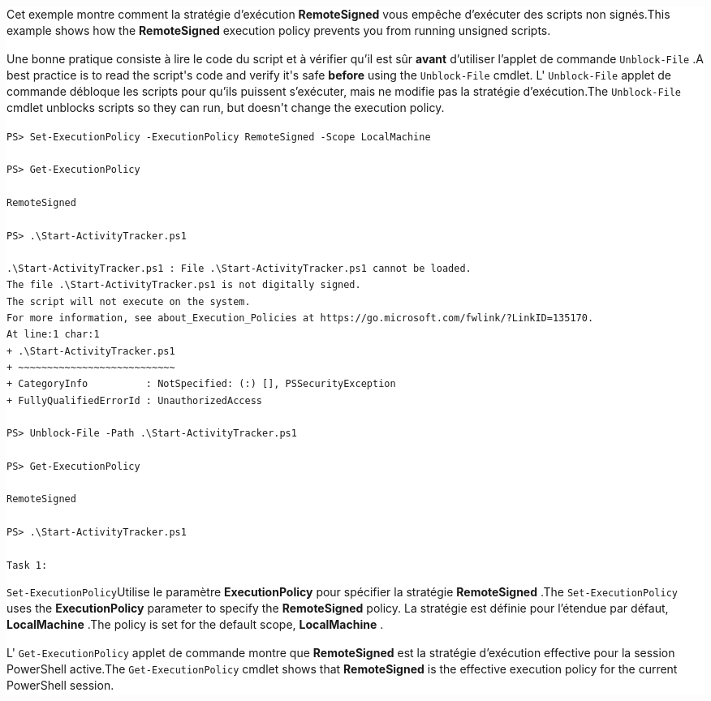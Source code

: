 <span data-ttu-id="976e5-161">Cet exemple montre comment la stratégie d’exécution **RemoteSigned** vous empêche d’exécuter des scripts non signés.</span><span class="sxs-lookup"><span data-stu-id="976e5-161">This example shows how the **RemoteSigned** execution policy prevents you from running unsigned scripts.</span></span>

<span data-ttu-id="976e5-162">Une bonne pratique consiste à lire le code du script et à vérifier qu’il est sûr **avant** d’utiliser l’applet de commande `Unblock-File` .</span><span class="sxs-lookup"><span data-stu-id="976e5-162">A best practice is to read the script's code and verify it's safe **before** using the `Unblock-File` cmdlet.</span></span> <span data-ttu-id="976e5-163">L' `Unblock-File` applet de commande débloque les scripts pour qu’ils puissent s’exécuter, mais ne modifie pas la stratégie d’exécution.</span><span class="sxs-lookup"><span data-stu-id="976e5-163">The `Unblock-File` cmdlet unblocks scripts so they can run, but doesn't change the execution policy.</span></span>

```
PS> Set-ExecutionPolicy -ExecutionPolicy RemoteSigned -Scope LocalMachine

PS> Get-ExecutionPolicy

RemoteSigned

PS> .\Start-ActivityTracker.ps1

.\Start-ActivityTracker.ps1 : File .\Start-ActivityTracker.ps1 cannot be loaded.
The file .\Start-ActivityTracker.ps1 is not digitally signed.
The script will not execute on the system.
For more information, see about_Execution_Policies at https://go.microsoft.com/fwlink/?LinkID=135170.
At line:1 char:1
+ .\Start-ActivityTracker.ps1
+ ~~~~~~~~~~~~~~~~~~~~~~~~~~~
+ CategoryInfo          : NotSpecified: (:) [], PSSecurityException
+ FullyQualifiedErrorId : UnauthorizedAccess

PS> Unblock-File -Path .\Start-ActivityTracker.ps1

PS> Get-ExecutionPolicy

RemoteSigned

PS> .\Start-ActivityTracker.ps1

Task 1:
```

<span data-ttu-id="976e5-164">`Set-ExecutionPolicy`Utilise le paramètre **ExecutionPolicy** pour spécifier la stratégie **RemoteSigned** .</span><span class="sxs-lookup"><span data-stu-id="976e5-164">The `Set-ExecutionPolicy` uses the **ExecutionPolicy** parameter to specify the **RemoteSigned** policy.</span></span> <span data-ttu-id="976e5-165">La stratégie est définie pour l’étendue par défaut, **LocalMachine** .</span><span class="sxs-lookup"><span data-stu-id="976e5-165">The policy is set for the default scope, **LocalMachine** .</span></span>

<span data-ttu-id="976e5-166">L' `Get-ExecutionPolicy` applet de commande montre que **RemoteSigned** est la stratégie d’exécution effective pour la session PowerShell active.</span><span class="sxs-lookup"><span data-stu-id="976e5-166">The `Get-ExecutionPolicy` cmdlet shows that **RemoteSigned** is the effective execution policy for the current PowerShell session.</span></span>
